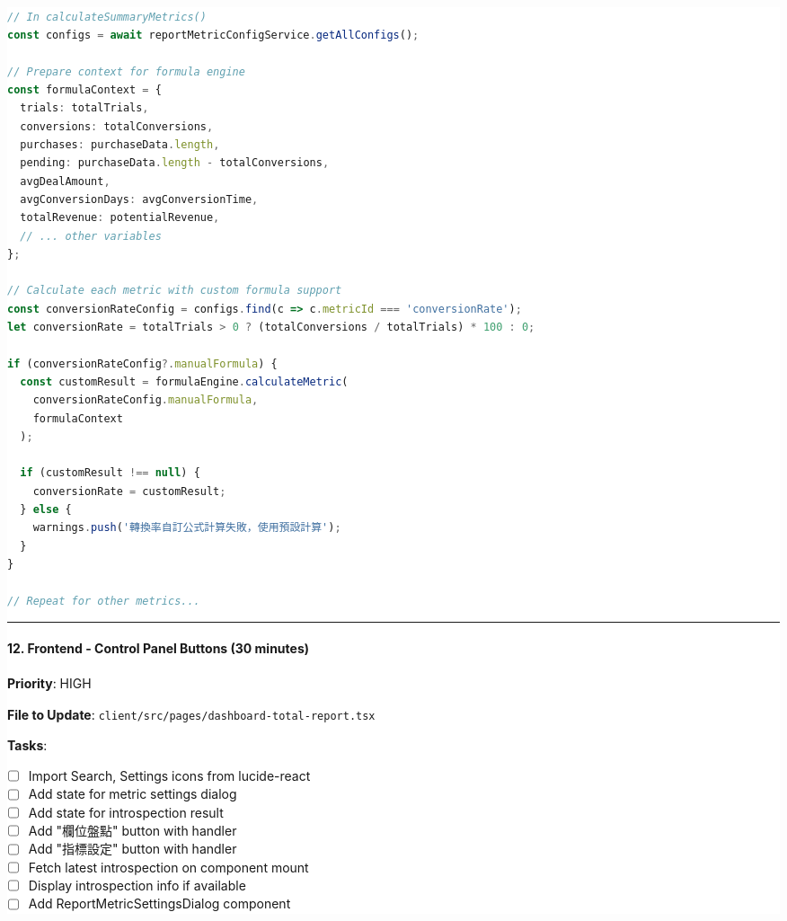 ```typescript
// In calculateSummaryMetrics()
const configs = await reportMetricConfigService.getAllConfigs();

// Prepare context for formula engine
const formulaContext = {
  trials: totalTrials,
  conversions: totalConversions,
  purchases: purchaseData.length,
  pending: purchaseData.length - totalConversions,
  avgDealAmount,
  avgConversionDays: avgConversionTime,
  totalRevenue: potentialRevenue,
  // ... other variables
};

// Calculate each metric with custom formula support
const conversionRateConfig = configs.find(c => c.metricId === 'conversionRate');
let conversionRate = totalTrials > 0 ? (totalConversions / totalTrials) * 100 : 0;

if (conversionRateConfig?.manualFormula) {
  const customResult = formulaEngine.calculateMetric(
    conversionRateConfig.manualFormula,
    formulaContext
  );

  if (customResult !== null) {
    conversionRate = customResult;
  } else {
    warnings.push('轉換率自訂公式計算失敗，使用預設計算');
  }
}

// Repeat for other metrics...
```

---

#### 12. Frontend - Control Panel Buttons (30 minutes)
**Priority**: HIGH

**File to Update**: `client/src/pages/dashboard-total-report.tsx`

**Tasks**:
- [ ] Import Search, Settings icons from lucide-react
- [ ] Add state for metric settings dialog
- [ ] Add state for introspection result
- [ ] Add "欄位盤點" button with handler
- [ ] Add "指標設定" button with handler
- [ ] Fetch latest introspection on component mount
- [ ] Display introspection info if available
- [ ] Add ReportMetricSettingsDialog component
